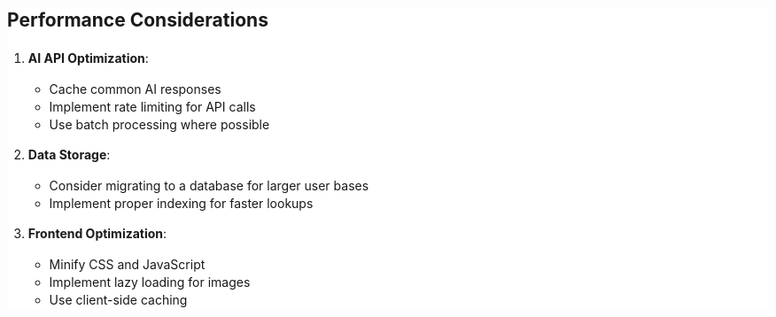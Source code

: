 ## Performance Considerations

1. **AI API Optimization**:
   - Cache common AI responses
   - Implement rate limiting for API calls
   - Use batch processing where possible

2. **Data Storage**:
   - Consider migrating to a database for larger user bases
   - Implement proper indexing for faster lookups

3. **Frontend Optimization**:
   - Minify CSS and JavaScript
   - Implement lazy loading for images
   - Use client-side caching 